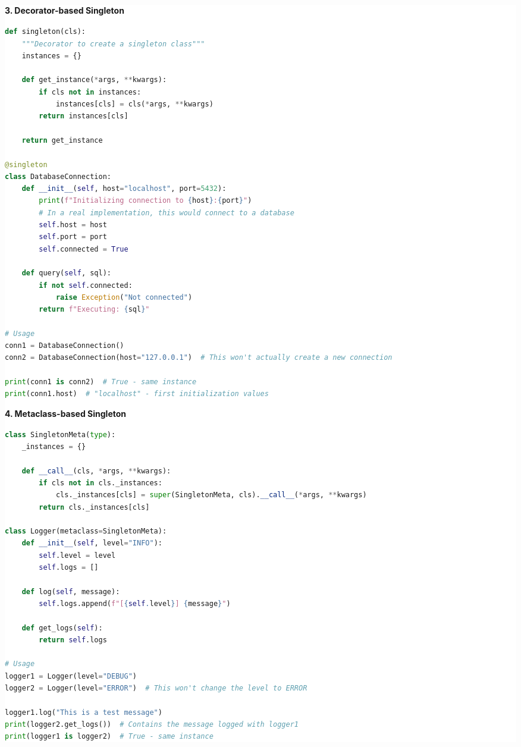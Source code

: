 **3. Decorator-based Singleton**

```python
def singleton(cls):
    """Decorator to create a singleton class"""
    instances = {}
    
    def get_instance(*args, **kwargs):
        if cls not in instances:
            instances[cls] = cls(*args, **kwargs)
        return instances[cls]
    
    return get_instance

@singleton
class DatabaseConnection:
    def __init__(self, host="localhost", port=5432):
        print(f"Initializing connection to {host}:{port}")
        # In a real implementation, this would connect to a database
        self.host = host
        self.port = port
        self.connected = True
    
    def query(self, sql):
        if not self.connected:
            raise Exception("Not connected")
        return f"Executing: {sql}"

# Usage
conn1 = DatabaseConnection()
conn2 = DatabaseConnection(host="127.0.0.1")  # This won't actually create a new connection

print(conn1 is conn2)  # True - same instance
print(conn1.host)  # "localhost" - first initialization values
```

**4. Metaclass-based Singleton**

```python
class SingletonMeta(type):
    _instances = {}
    
    def __call__(cls, *args, **kwargs):
        if cls not in cls._instances:
            cls._instances[cls] = super(SingletonMeta, cls).__call__(*args, **kwargs)
        return cls._instances[cls]

class Logger(metaclass=SingletonMeta):
    def __init__(self, level="INFO"):
        self.level = level
        self.logs = []
    
    def log(self, message):
        self.logs.append(f"[{self.level}] {message}")
    
    def get_logs(self):
        return self.logs

# Usage
logger1 = Logger(level="DEBUG")
logger2 = Logger(level="ERROR")  # This won't change the level to ERROR

logger1.log("This is a test message")
print(logger2.get_logs())  # Contains the message logged with logger1
print(logger1 is logger2)  # True - same instance
```